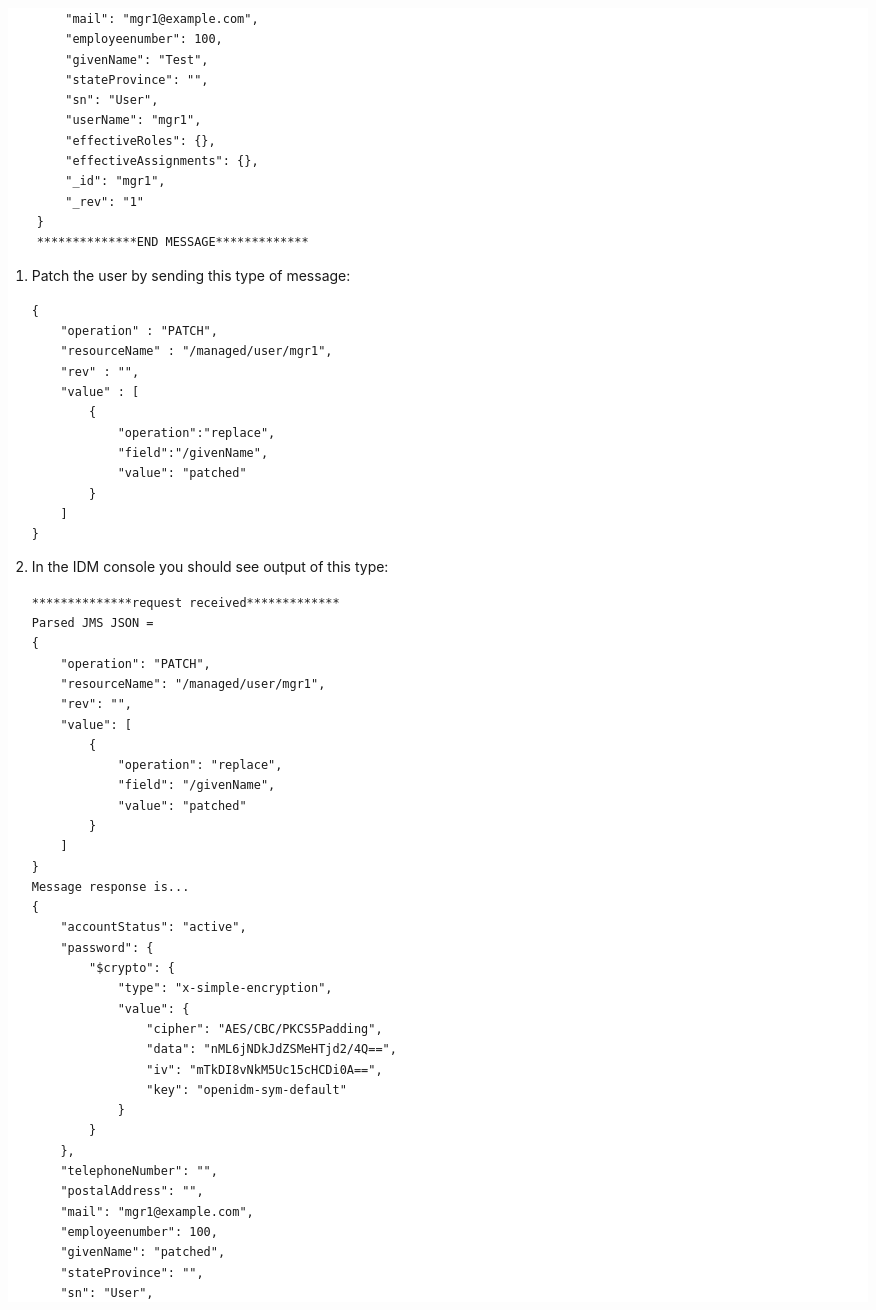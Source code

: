            "mail": "mgr1@example.com",
            "employeenumber": 100,
            "givenName": "Test",
            "stateProvince": "",
            "sn": "User",
            "userName": "mgr1",
            "effectiveRoles": {},
            "effectiveAssignments": {},
            "_id": "mgr1",
            "_rev": "1"
        }
        **************END MESSAGE*************

1.  Patch the user by sending this type of message:
           
        {
            "operation" : "PATCH",
            "resourceName" : "/managed/user/mgr1",
            "rev" : "",
            "value" : [ 
                {
                    "operation":"replace",
                    "field":"/givenName",
                    "value": "patched"
                }
            ]
        }
        
1.  In the IDM console you should see output of this type:
        
        **************request received*************
        Parsed JMS JSON =
        {
            "operation": "PATCH",
            "resourceName": "/managed/user/mgr1",
            "rev": "",
            "value": [
                {
                    "operation": "replace",
                    "field": "/givenName",
                    "value": "patched"
                }
            ]
        }
        Message response is... 
        {
            "accountStatus": "active",
            "password": {
                "$crypto": {
                    "type": "x-simple-encryption",
                    "value": {
                        "cipher": "AES/CBC/PKCS5Padding",
                        "data": "nML6jNDkJdZSMeHTjd2/4Q==",
                        "iv": "mTkDI8vNkM5Uc15cHCDi0A==",
                        "key": "openidm-sym-default"
                    }
                }
            },
            "telephoneNumber": "",
            "postalAddress": "",
            "mail": "mgr1@example.com",
            "employeenumber": 100,
            "givenName": "patched",
            "stateProvince": "",
            "sn": "User",